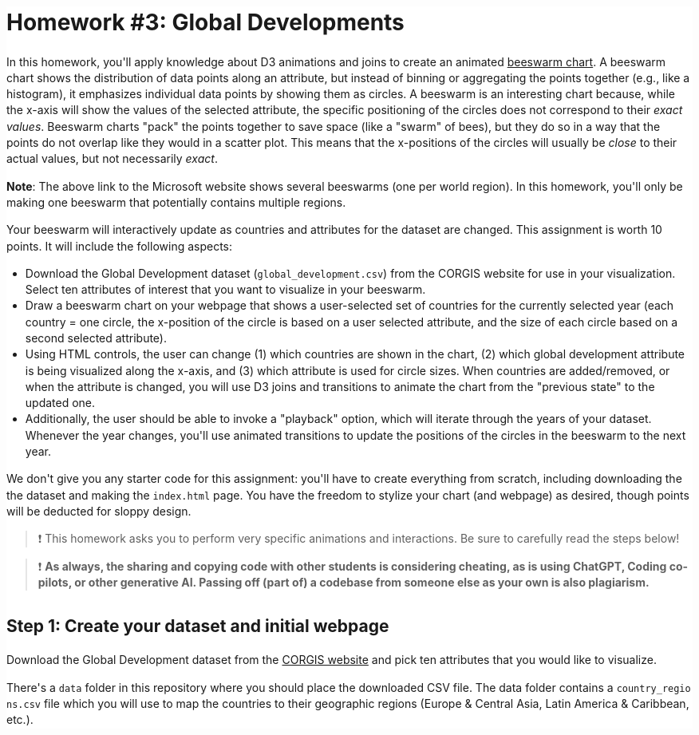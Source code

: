 # Homework #3: Global Developments

In this homework, you'll apply knowledge about D3 animations and joins to create an animated [beeswarm chart](https://appsource.microsoft.com/en-us/product/power-bi-visuals/excelnaccesscom1597493022219.beeswarm_id?tab=overview). A beeswarm chart shows the distribution of data points along an attribute, but instead of binning or aggregating the points together (e.g., like a histogram), it emphasizes individual data points by showing them as circles. A beeswarm is an interesting chart because, while the x-axis will show the values of the selected attribute, the specific positioning of the circles does not correspond to their _exact values_. Beeswarm charts "pack" the points together to save space (like a "swarm" of bees), but they do so in a way that the points do not overlap like they would in a scatter plot. This means that the x-positions of the circles will usually be _close_ to their actual values, but not necessarily _exact_.

**Note**: The above link to the Microsoft website shows several beeswarms (one per world region). In this homework, you'll only be making one beeswarm that potentially contains multiple regions.

Your beeswarm will interactively update as countries and attributes for the dataset are changed. This assignment is worth 10 points. It will include the following aspects:

- Download the Global Development dataset (`global_development.csv`) from the CORGIS website for use in your visualization. Select ten attributes of interest that you want to visualize in your beeswarm.
- Draw a beeswarm chart on your webpage that shows a user-selected set of countries for the currently selected year (each country = one circle, the x-position of the circle is based on a user selected attribute, and the size of each circle based on a second selected attribute).
- Using HTML controls, the user can change (1) which countries are shown in the chart, (2) which global development attribute is being visualized along the x-axis, and (3) which attribute is used for circle sizes. When countries are added/removed, or when the attribute is changed, you will use D3 joins and transitions to animate the chart from the "previous state" to the updated one.
- Additionally, the user should be able to invoke a "playback" option, which will iterate through the years of your dataset. Whenever the year changes, you'll use animated transitions to update the positions of the circles in the beeswarm to the next year.

We don't give you any starter code for this assignment: you'll have to create everything from scratch, including downloading the the dataset and making the `index.html` page. You have the freedom to stylize your chart (and webpage) as desired, though points will be deducted for sloppy design.

> ❗️ This homework asks you to perform very specific animations and interactions. Be sure to carefully read the steps below! 

> ❗️ **As always, the sharing and copying code with other students is considering cheating, as is using ChatGPT, Coding co-pilots, or other generative AI. Passing off (part of) a codebase from someone else as your own is also plagiarism.**  

## Step 1: Create your dataset and initial webpage


Download the Global Development dataset from the [CORGIS website](https://corgis-edu.github.io/corgis/csv/) and pick ten attributes that you would like to visualize.

There's a `data` folder in this repository where you should place the downloaded CSV file. The data folder contains a `country_regions.csv` file which you will use to map the countries to their geographic regions (Europe & Central Asia, Latin America & Caribbean, etc.). 
